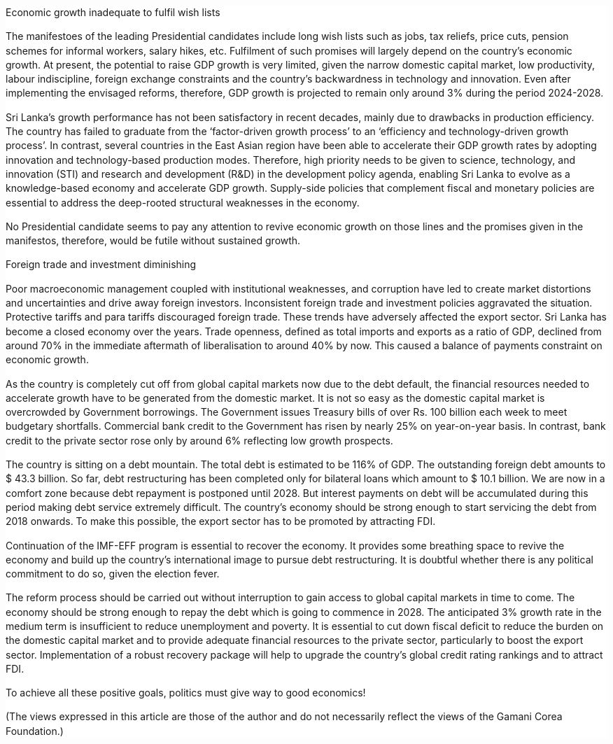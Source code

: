 Economic growth inadequate to fulfil wish lists

The manifestoes of the leading Presidential candidates include long wish lists such as jobs, tax reliefs, price cuts, pension schemes for informal workers, salary hikes, etc. Fulfilment of such promises will largely depend on the country’s economic growth. At present, the potential to raise GDP growth is very limited, given the narrow domestic capital market, low productivity, labour indiscipline, foreign exchange constraints and the country’s backwardness in technology and innovation. Even after implementing the envisaged reforms, therefore, GDP growth is projected to remain only around 3% during the period 2024-2028.

Sri Lanka’s growth performance has not been satisfactory in recent decades, mainly due to drawbacks in production efficiency. The country has failed to graduate from the ‘factor-driven growth process’ to an ‘efficiency and technology-driven growth process’. In contrast, several countries in the East Asian region have been able to accelerate their GDP growth rates by adopting innovation and technology-based production modes. Therefore, high priority needs to be given to science, technology, and innovation (STI) and research and development (R&D) in the development policy agenda, enabling Sri Lanka to evolve as a knowledge-based economy and accelerate GDP growth. Supply-side policies that complement fiscal and monetary policies are essential to address the deep-rooted structural weaknesses in the economy.

No Presidential candidate seems to pay any attention to revive economic growth on those lines and the promises given in the manifestos, therefore, would be futile without sustained growth.

Foreign trade and investment diminishing

Poor macroeconomic management coupled with institutional weaknesses, and corruption have led to create market distortions and uncertainties and drive away foreign investors. Inconsistent foreign trade and investment policies aggravated the situation. Protective tariffs and para tariffs discouraged foreign trade. These trends have adversely affected the export sector. Sri Lanka has become a closed economy over the years. Trade openness, defined as total imports and exports as a ratio of GDP, declined from around 70% in the immediate aftermath of liberalisation to around 40% by now. This caused a balance of payments constraint on economic growth.

As the country is completely cut off from global capital markets now due to the debt default, the financial resources needed to accelerate growth have to be generated from the domestic market. It is not so easy as the domestic capital market is overcrowded by Government borrowings. The Government issues Treasury bills of over Rs. 100 billion each week to meet budgetary shortfalls. Commercial bank credit to the Government has risen by nearly 25% on year-on-year basis. In contrast, bank credit to the private sector rose only by around 6% reflecting low growth prospects.

The country is sitting on a debt mountain. The total debt is estimated to be 116% of GDP. The outstanding foreign debt amounts to $ 43.3 billion. So far, debt restructuring has been completed only for bilateral loans which amount to $ 10.1 billion. We are now in a comfort zone because debt repayment is postponed until 2028. But interest payments on debt will be accumulated during this period making debt service extremely difficult. The country’s economy should be strong enough to start servicing the debt from 2018 onwards. To make this possible, the export sector has to be promoted by attracting FDI.

Continuation of the IMF-EFF program is essential to recover the economy. It provides some breathing space to revive the economy and build up the country’s international image to pursue debt restructuring. It is doubtful whether there is any political commitment to do so, given the election fever.

The reform process should be carried out without interruption to gain access to global capital markets in time to come. The economy should be strong enough to repay the debt which is going to commence in 2028. The anticipated 3% growth rate in the medium term is insufficient to reduce unemployment and poverty. It is essential to cut down fiscal deficit to reduce the burden on the domestic capital market and to provide adequate financial resources to the private sector, particularly to boost the export sector. Implementation of a robust recovery package will help to upgrade the country’s global credit rating rankings and to attract FDI.

To achieve all these positive goals, politics must give way to good economics!

(The views expressed in this article are those of the author and do not necessarily reflect the views of the Gamani Corea Foundation.)

